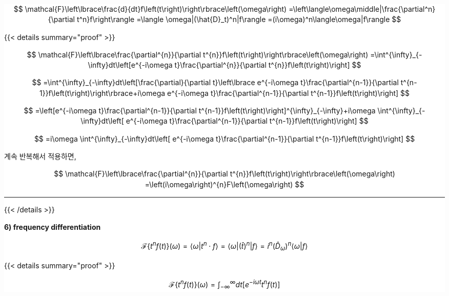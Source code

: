 $$
\mathcal{F}\left\lbrace\frac{d}{dt}f\left(t\right)\right\rbrace\left(\omega\right)
=\left\langle\omega\middle|\frac{\partial^n}{\partial t^n}f\right\rangle 
=\langle \omega|(\hat{D}_t)^n|f\rangle 
=(i\omega)^n\langle\omega|f\rangle
$$

{{< details summary="proof" >}}

$$
\mathcal{F}\left\lbrace\frac{\partial^{n}}{\partial t^{n}}f\left(t\right)\right\rbrace\left(\omega\right)
=\int^{\infty}_{-\infty}dt\left[e^{-i\omega t}\frac{\partial^{n}}{\partial t^{n}}f\left(t\right)\right]
$$

$$
=\int^{\infty}_{-\infty}dt\left[\frac{\partial}{\partial t}\left\lbrace e^{-i\omega t}\frac{\partial^{n-1}}{\partial t^{n-1}}f\left(t\right)\right\rbrace+i\omega e^{-i\omega t}\frac{\partial^{n-1}}{\partial t^{n-1}}f\left(t\right)\right]
$$

$$
=\left[e^{-i\omega t}\frac{\partial^{n-1}}{\partial t^{n-1}}f\left(t\right)\right]^{\infty}_{-\infty}+i\omega \int^{\infty}_{-\infty}dt\left[ e^{-i\omega t}\frac{\partial^{n-1}}{\partial t^{n-1}}f\left(t\right)\right]
$$

$$
=i\omega \int^{\infty}_{-\infty}dt\left[ e^{-i\omega t}\frac{\partial^{n-1}}{\partial t^{n-1}}f\left(t\right)\right]
$$

계속 반복해서 적용하면,

$$
\mathcal{F}\left\lbrace\frac{\partial^{n}}{\partial t^{n}}f\left(t\right)\right\rbrace\left(\omega\right)
=\left(i\omega\right)^{n}F\left(\omega\right)
$$

<hr>

{{< /details >}}

**6) frequency differentiation** 

$$
\mathcal{F}\left\lbrace t^{n}f\left(t\right)\right\rbrace\left(\omega\right)
=\langle\omega|t^n\cdot f\rangle
=\langle \omega|(\hat{t})^n|f\rangle
=i^n(\hat{D}_\omega)^n \langle \omega|f\rangle
$$

{{< details summary="proof" >}}

$$
\mathcal{F}\left\lbrace t^{n}f\left(t\right)\right\rbrace\left(\omega\right)
=\int^{\infty}_{-\infty}dt\left[e^{-i\omega t}t^n f\left(t\right)\right]
$$
